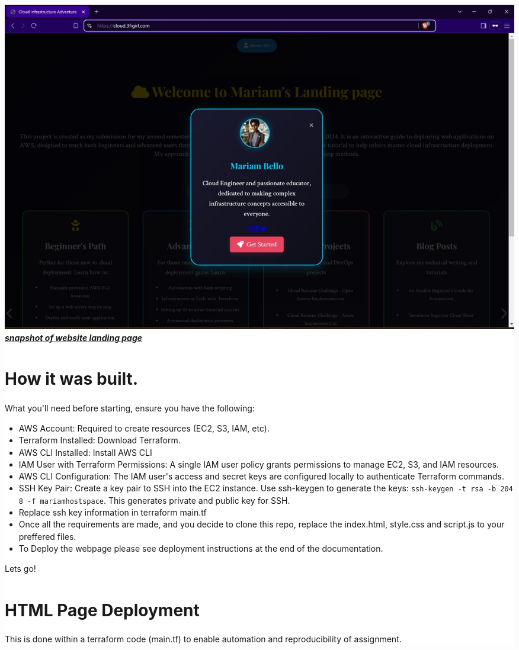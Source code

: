 ![Website Preview](website_image.jpg)
               [***snapshot of website landing page***](https://cloud.3figirl.com)

# How it was built. 

What you'll need before starting, ensure you have the following:
- AWS Account: Required to create resources (EC2, S3, IAM, etc).
- Terraform Installed: Download Terraform.
- AWS CLI Installed: Install AWS CLI 
- IAM User with Terraform Permissions: A single IAM user policy grants permissions to manage EC2, S3, and IAM resources.
- AWS CLI Configuration: The IAM user's access and secret keys are configured locally to authenticate Terraform commands.
- SSH Key Pair: Create a key pair to SSH into the EC2 instance. Use ssh-keygen to generate the keys: ```ssh-keygen -t rsa -b 2048 -f mariamhostspace```. This generates private and public key for SSH.
- Replace ssh key information in terraform main.tf 
- Once all the requirements are made, and you decide to clone this repo, replace the index.html, style.css and script.js to your preffered files. 
- To Deploy the webpage please see deployment instructions at the end of the documentation.

Lets go!

# HTML Page Deployment
This is done within a terraform code (main.tf) to enable automation and reproducibility of assignment.  
